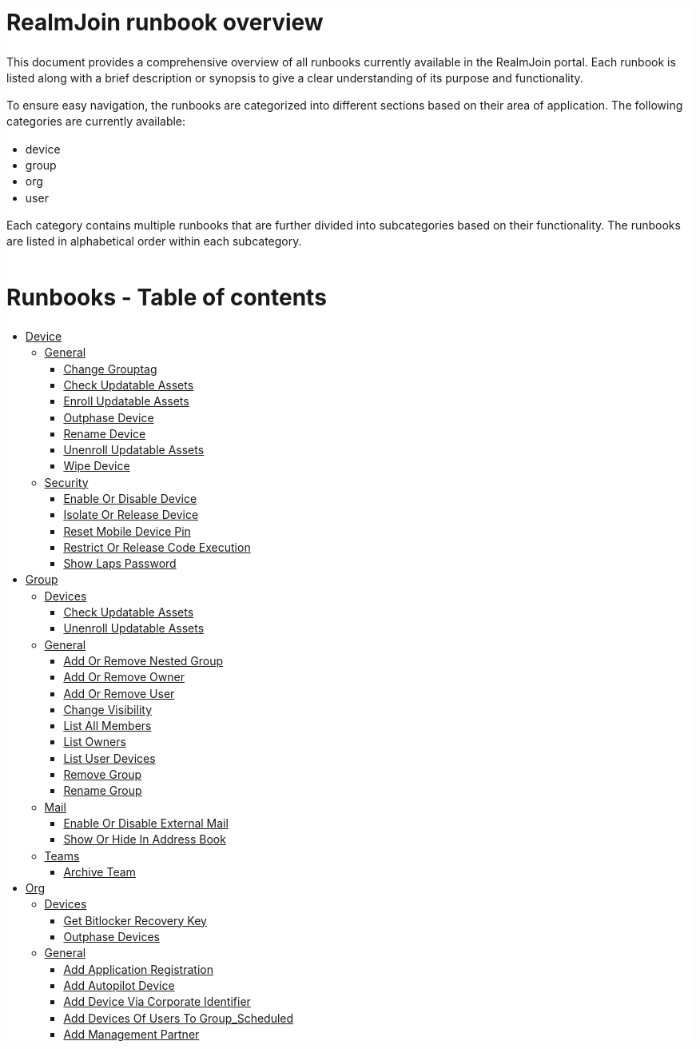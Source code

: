 <a name='runbook-overview'></a>
# RealmJoin runbook overview
This document provides a comprehensive overview of all runbooks currently available in the RealmJoin portal. Each runbook is listed along with a brief description or synopsis to give a clear understanding of its purpose and functionality.

To ensure easy navigation, the runbooks are categorized into different sections based on their area of application. The following categories are currently available:
- device
- group
- org
- user

Each category contains multiple runbooks that are further divided into subcategories based on their functionality. The runbooks are listed in alphabetical order within each subcategory.

# Runbooks - Table of contents

- [Device](#device)
  - [General](#device-general)
      - [Change Grouptag](#change-grouptag)
      - [Check Updatable Assets](#check-updatable-assets)
      - [Enroll Updatable Assets](#enroll-updatable-assets)
      - [Outphase Device](#outphase-device)
      - [Rename Device](#rename-device)
      - [Unenroll Updatable Assets](#unenroll-updatable-assets)
      - [Wipe Device](#wipe-device)
  - [Security](#device-security)
      - [Enable Or Disable Device](#enable-or-disable-device)
      - [Isolate Or Release Device](#isolate-or-release-device)
      - [Reset Mobile Device Pin](#reset-mobile-device-pin)
      - [Restrict Or Release Code Execution](#restrict-or-release-code-execution)
      - [Show Laps Password](#show-laps-password)
- [Group](#group)
  - [Devices](#group-devices)
      - [Check Updatable Assets](#check-updatable-assets)
      - [Unenroll Updatable Assets](#unenroll-updatable-assets)
  - [General](#group-general)
      - [Add Or Remove Nested Group](#add-or-remove-nested-group)
      - [Add Or Remove Owner](#add-or-remove-owner)
      - [Add Or Remove User](#add-or-remove-user)
      - [Change Visibility](#change-visibility)
      - [List All Members](#list-all-members)
      - [List Owners](#list-owners)
      - [List User Devices](#list-user-devices)
      - [Remove Group](#remove-group)
      - [Rename Group](#rename-group)
  - [Mail](#group-mail)
      - [Enable Or Disable External Mail](#enable-or-disable-external-mail)
      - [Show Or Hide In Address Book](#show-or-hide-in-address-book)
  - [Teams](#group-teams)
      - [Archive Team](#archive-team)
- [Org](#org)
  - [Devices](#org-devices)
      - [Get Bitlocker Recovery Key](#get-bitlocker-recovery-key)
      - [Outphase Devices](#outphase-devices)
  - [General](#org-general)
      - [Add Application Registration](#add-application-registration)
      - [Add Autopilot Device](#add-autopilot-device)
      - [Add Device Via Corporate Identifier](#add-device-via-corporate-identifier)
      - [Add Devices Of Users To Group_Scheduled](#add-devices-of-users-to-group_scheduled)
      - [Add Management Partner](#add-management-partner)